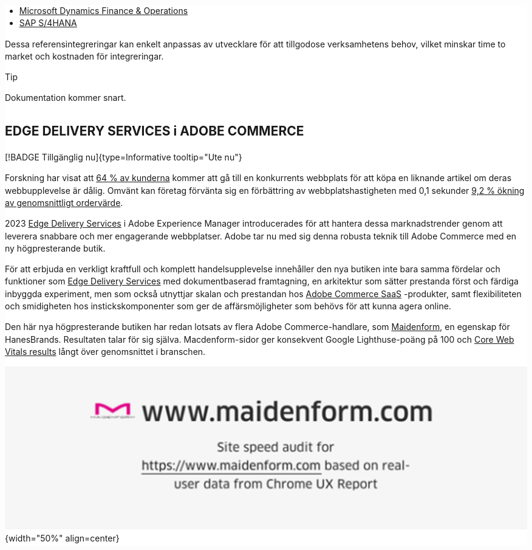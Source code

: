 - [Microsoft Dynamics Finance &amp; Operations](https://www.microsoft.com/en-us/dynamics-365/products/finance)
- [SAP S/4HANA](https://www.sap.com/products/erp/s4hana.html)

Dessa referensintegreringar kan enkelt anpassas av utvecklare för att tillgodose verksamhetens behov, vilket minskar time to market och kostnaden för integreringar.

>[!TIP]
>
>Dokumentation kommer snart.

## EDGE DELIVERY SERVICES i ADOBE COMMERCE

[!BADGE Tillgänglig nu]{type=Informative tooltip="Ute nu"}

Forskning har visat att [64 % av kunderna](https://techreport.com/statistics/website-load-time-statistics-data) kommer att gå till en konkurrents webbplats för att köpa en liknande artikel om deras webbupplevelse är dålig. Omvänt kan företag förvänta sig en förbättring av webbplatshastigheten med 0,1 sekunder [9,2 % ökning av genomsnittligt ordervärde](https://techreport.com/statistics/website-load-time-statistics-data).

2023 [Edge Delivery Services](https://business.adobe.com/products/experience-manager/sites/aem-sites.html) i Adobe Experience Manager introducerades för att hantera dessa marknadstrender genom att leverera snabbare och mer engagerande webbplatser. Adobe tar nu med sig denna robusta teknik till Adobe Commerce med en ny högpresterande butik.

För att erbjuda en verkligt kraftfull och komplett handelsupplevelse innehåller den nya butiken inte bara samma fördelar och funktioner som [Edge Delivery Services](https://business.adobe.com/products/experience-manager/sites/aem-sites.html) med dokumentbaserad framtagning, en arkitektur som sätter prestanda först och färdiga inbyggda experiment, men som också utnyttjar skalan och prestandan hos [Adobe Commerce SaaS](https://experienceleague.adobe.com/docs/commerce-merchant-services/user-guides/home.html) -produkter, samt flexibiliteten och smidigheten hos instickskomponenter som ger de affärsmöjligheter som behövs för att kunna agera online.

Den här nya högpresterande butiken har redan lotsats av flera Adobe Commerce-handlare, som [Maidenform](https://business.adobe.com/blog/perspectives/how-hanesbrands-and-adobe-built-one-of-the-fastest-ecommerce-websites-in-the-world), en egenskap för HanesBrands. Resultaten talar för sig själva. Macdenform-sidor ger konsekvent Google Lighthuse-poäng på 100 och [Core Web Vitals results](https://www.rumvision.com/tools/core-web-vitals-history/www.maidenform.com/?path=/) långt över genomsnittet i branschen.

![Resultat av webbplatshastighet](../assets/release/maidenform-site.png){width=&quot;50%&quot; align=center}
